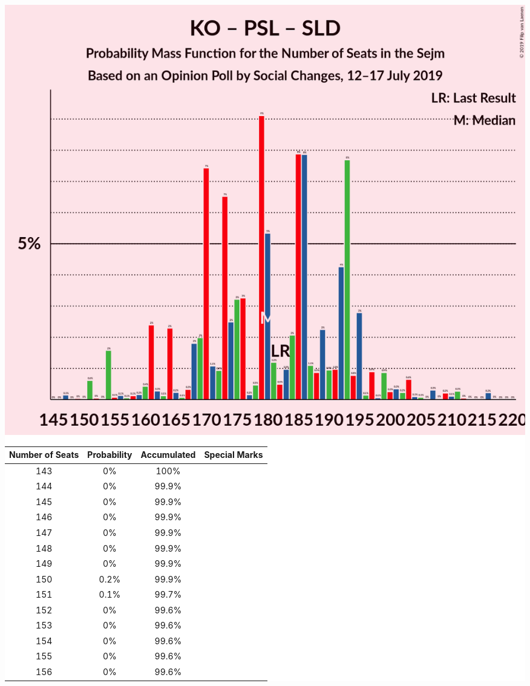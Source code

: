 ![Graph with seats probability mass function not yet produced](2019-07-17-SocialChanges-coalitions-seats-pmf-ko–psl–sld.png "Seats Probability Mass Function")

| Number of Seats | Probability | Accumulated | Special Marks |
|:---------------:|:-----------:|:-----------:|:-------------:|
| 143 | 0% | 100% |  |
| 144 | 0% | 99.9% |  |
| 145 | 0% | 99.9% |  |
| 146 | 0% | 99.9% |  |
| 147 | 0% | 99.9% |  |
| 148 | 0% | 99.9% |  |
| 149 | 0% | 99.9% |  |
| 150 | 0.2% | 99.9% |  |
| 151 | 0.1% | 99.7% |  |
| 152 | 0% | 99.6% |  |
| 153 | 0% | 99.6% |  |
| 154 | 0% | 99.6% |  |
| 155 | 0% | 99.6% |  |
| 156 | 0% | 99.6% |  |